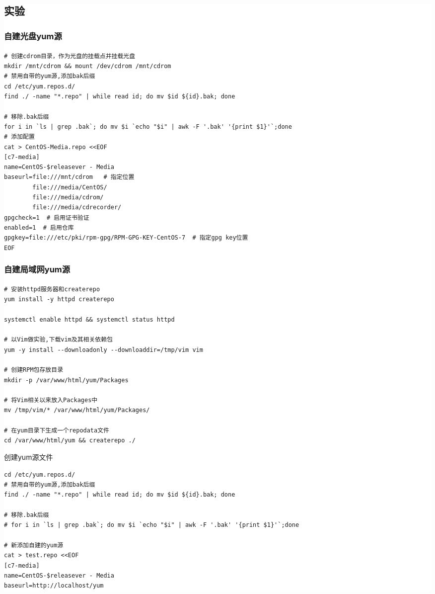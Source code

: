 ## 实验

### 自建光盘yum源

```shell
# 创建cdrom目录，作为光盘的挂载点并挂载光盘
mkdir /mnt/cdrom && mount /dev/cdrom /mnt/cdrom
# 禁用自带的yum源,添加bak后缀
cd /etc/yum.repos.d/
find ./ -name "*.repo" | while read id; do mv $id ${id}.bak; done

# 移除.bak后缀
for i in `ls | grep .bak`; do mv $i `echo "$i" | awk -F '.bak' '{print $1}'`;done
# 添加配置
cat > CentOS-Media.repo <<EOF
[c7-media]
name=CentOS-$releasever - Media
baseurl=file:///mnt/cdrom   # 指定位置
        file:///media/CentOS/
        file:///media/cdrom/
        file:///media/cdrecorder/
gpgcheck=1  # 启用证书验证
enabled=1  # 启用仓库
gpgkey=file:///etc/pki/rpm-gpg/RPM-GPG-KEY-CentOS-7  # 指定gpg key位置
EOF
```

### 自建局域网yum源

```shell
# 安装httpd服务器和createrepo
yum install -y httpd createrepo

systemctl enable httpd && systemctl status httpd

# 以Vim做实验,下载vim及其相关依赖包
yum -y install --downloadonly --downloaddir=/tmp/vim vim

# 创建RPM包存放目录
mkdir -p /var/www/html/yum/Packages

# 将Vim相关以来放入Packages中
mv /tmp/vim/* /var/www/html/yum/Packages/

# 在yum目录下生成一个repodata文件
cd /var/www/html/yum && createrepo ./

```


创建yum源文件

```shell
cd /etc/yum.repos.d/
# 禁用自带的yum源,添加bak后缀
find ./ -name "*.repo" | while read id; do mv $id ${id}.bak; done

# 移除.bak后缀
# for i in `ls | grep .bak`; do mv $i `echo "$i" | awk -F '.bak' '{print $1}'`;done

# 新添加自建的yum源
cat > test.repo <<EOF
[c7-media]
name=CentOS-$releasever - Media
baseurl=http://localhost/yum
```